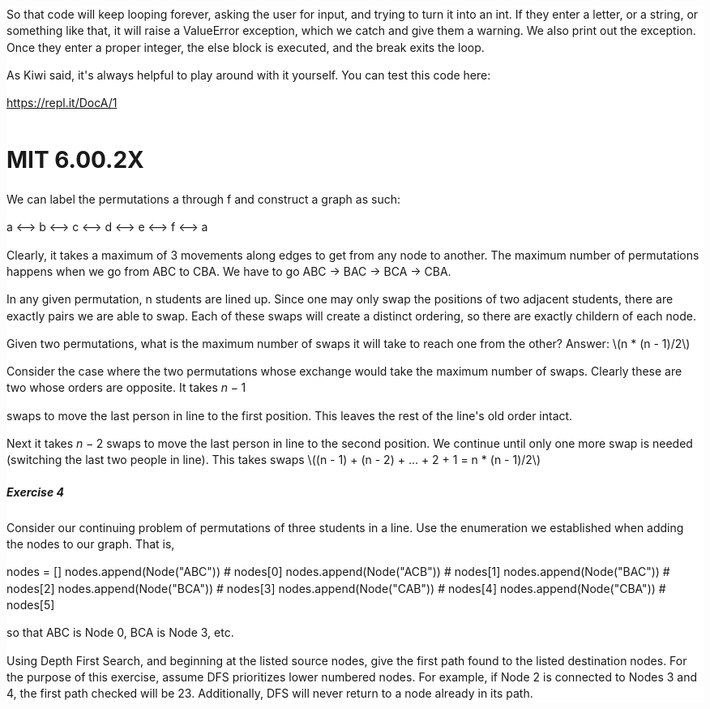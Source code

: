 So that code will keep looping forever, asking the user for input, and trying to turn it into an int. If they enter a letter, or a string, or something like that, it will raise a ValueError exception, which we catch and give them a warning. We also print out the exception. Once they enter a proper integer, the else block is executed, and the break exits the loop.

As Kiwi said, it's always helpful to play around with it yourself. You can test this code here:

https://repl.it/DocA/1

# MIT 6.00.2X 

We can label the permutations a through f and construct a graph as such:

a <--> b <--> c <--> d <--> e <--> f <--> a

Clearly, it takes a maximum of 3 movements along edges to get from any node to another.
The maximum number of permutations happens when we go from ABC to CBA. We have to go ABC -> BAC -> BCA -> CBA.


In any given permutation, n students are lined up. Since one may only swap the positions of two adjacent students, there are exactly pairs we are able to swap. Each of these swaps will create a distinct ordering, so there are exactly childern of each node.


Given two permutations, what is the maximum number of swaps it will take to reach one from the other?
Answer: \\(n * (n - 1)/2\\)

Consider the case where the two permutations whose exchange would take the maximum number of swaps. Clearly these are two whose orders are opposite. It takes $n-1$ 

swaps to move the last person in line to the first position. This leaves the rest of the line's old order intact.

Next it takes $n-2$ 
swaps to move the last person in line to the second position. We continue until only one more swap is needed (switching the last two people in line). This takes swaps \\((n - 1) + (n - 2) + ... + 2 + 1 = n * (n - 1)/2\\)


##### Exercise 4 

Consider our continuing problem of permutations of three students in a line. Use the enumeration we established when adding the nodes to our graph. That is,

nodes = []
nodes.append(Node("ABC")) # nodes[0]
nodes.append(Node("ACB")) # nodes[1]
nodes.append(Node("BAC")) # nodes[2]
nodes.append(Node("BCA")) # nodes[3]
nodes.append(Node("CAB")) # nodes[4]
nodes.append(Node("CBA")) # nodes[5]

so that ABC is Node 0, BCA is Node 3, etc.

Using Depth First Search, and beginning at the listed source nodes, give the first path found to the listed destination nodes. For the purpose of this exercise, assume DFS prioritizes lower numbered nodes. For example, if Node 2 is connected to Nodes 3 and 4, the first path checked will be 23. Additionally, DFS will never return to a node already in its path.
